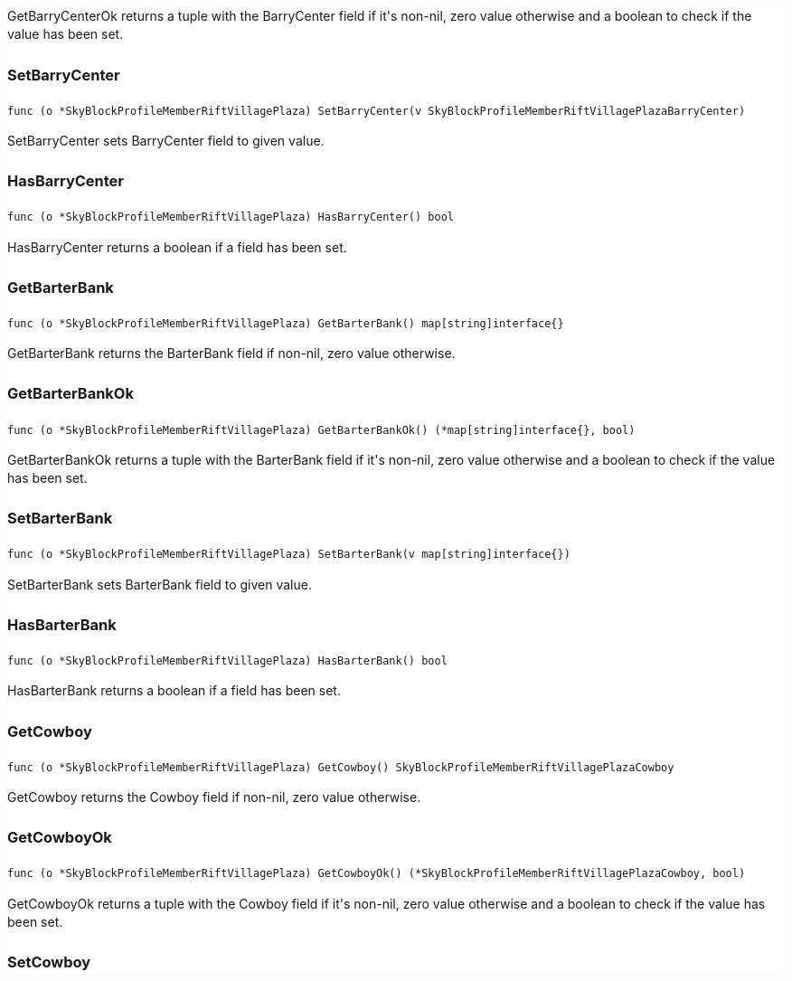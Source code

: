 GetBarryCenterOk returns a tuple with the BarryCenter field if it's non-nil, zero value otherwise
and a boolean to check if the value has been set.

### SetBarryCenter

`func (o *SkyBlockProfileMemberRiftVillagePlaza) SetBarryCenter(v SkyBlockProfileMemberRiftVillagePlazaBarryCenter)`

SetBarryCenter sets BarryCenter field to given value.

### HasBarryCenter

`func (o *SkyBlockProfileMemberRiftVillagePlaza) HasBarryCenter() bool`

HasBarryCenter returns a boolean if a field has been set.

### GetBarterBank

`func (o *SkyBlockProfileMemberRiftVillagePlaza) GetBarterBank() map[string]interface{}`

GetBarterBank returns the BarterBank field if non-nil, zero value otherwise.

### GetBarterBankOk

`func (o *SkyBlockProfileMemberRiftVillagePlaza) GetBarterBankOk() (*map[string]interface{}, bool)`

GetBarterBankOk returns a tuple with the BarterBank field if it's non-nil, zero value otherwise
and a boolean to check if the value has been set.

### SetBarterBank

`func (o *SkyBlockProfileMemberRiftVillagePlaza) SetBarterBank(v map[string]interface{})`

SetBarterBank sets BarterBank field to given value.

### HasBarterBank

`func (o *SkyBlockProfileMemberRiftVillagePlaza) HasBarterBank() bool`

HasBarterBank returns a boolean if a field has been set.

### GetCowboy

`func (o *SkyBlockProfileMemberRiftVillagePlaza) GetCowboy() SkyBlockProfileMemberRiftVillagePlazaCowboy`

GetCowboy returns the Cowboy field if non-nil, zero value otherwise.

### GetCowboyOk

`func (o *SkyBlockProfileMemberRiftVillagePlaza) GetCowboyOk() (*SkyBlockProfileMemberRiftVillagePlazaCowboy, bool)`

GetCowboyOk returns a tuple with the Cowboy field if it's non-nil, zero value otherwise
and a boolean to check if the value has been set.

### SetCowboy
